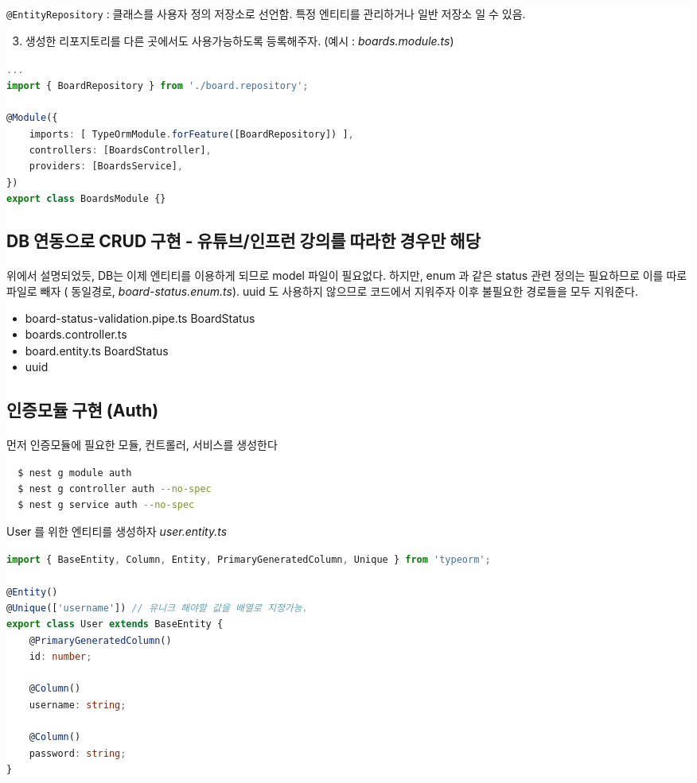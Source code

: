 `@EntityRepository` : 클래스를 사용자 정의 저장소로 선언함. 특정 엔티티를 관리하거나 일반 저장소 일 수 있음.

3. 생성한 리포지토리를 다른 곳에서도 사용가능하도록 등록해주자. (예시 : _boards.module.ts_)

```ts
...
import { BoardRepository } from './board.repository';

@Module({
	imports: [ TypeOrmModule.forFeature([BoardRepository]) ],
	controllers: [BoardsController],
	providers: [BoardsService],
})
export class BoardsModule {}
```

## DB 연동으로 CRUD 구현 - 유튜브/인프런 강의를 따라한 경우만 해당

위에서 설명되었듯, DB는 이제 엔티티를 이용하게 되므로 model 파일이 필요없다.
하지만, enum 과 같은 status 관련 정의는 필요하므로 이를 따로 파일로 빼자 ( 동일경로, _board-status.enum.ts_).
uuid 도 사용하지 않으므로 코드에서 지워주자
이후 불필요한 경로들을 모두 지워준다.

- board-status-validation.pipe.ts BoardStatus
- boards.controller.ts
- board.entity.ts BoardStatus
- uuid

## 인증모듈 구현 (Auth)

먼저 인증모듈에 필요한 모듈, 컨트롤러, 서비스를 생성한다

```bash
  $ nest g module auth
  $ nest g controller auth --no-spec
  $ nest g service auth --no-spec
```

User 를 위한 엔티티를 생성하자 _user.entity.ts_

```ts
import { BaseEntity, Column, Entity, PrimaryGeneratedColumn, Unique } from 'typeorm';

@Entity()
@Unique(['username']) // 유니크 해야할 값을 배열로 지정가능.
export class User extends BaseEntity {
	@PrimaryGeneratedColumn()
	id: number;

	@Column()
	username: string;

	@Column()
	password: string;
}
```
